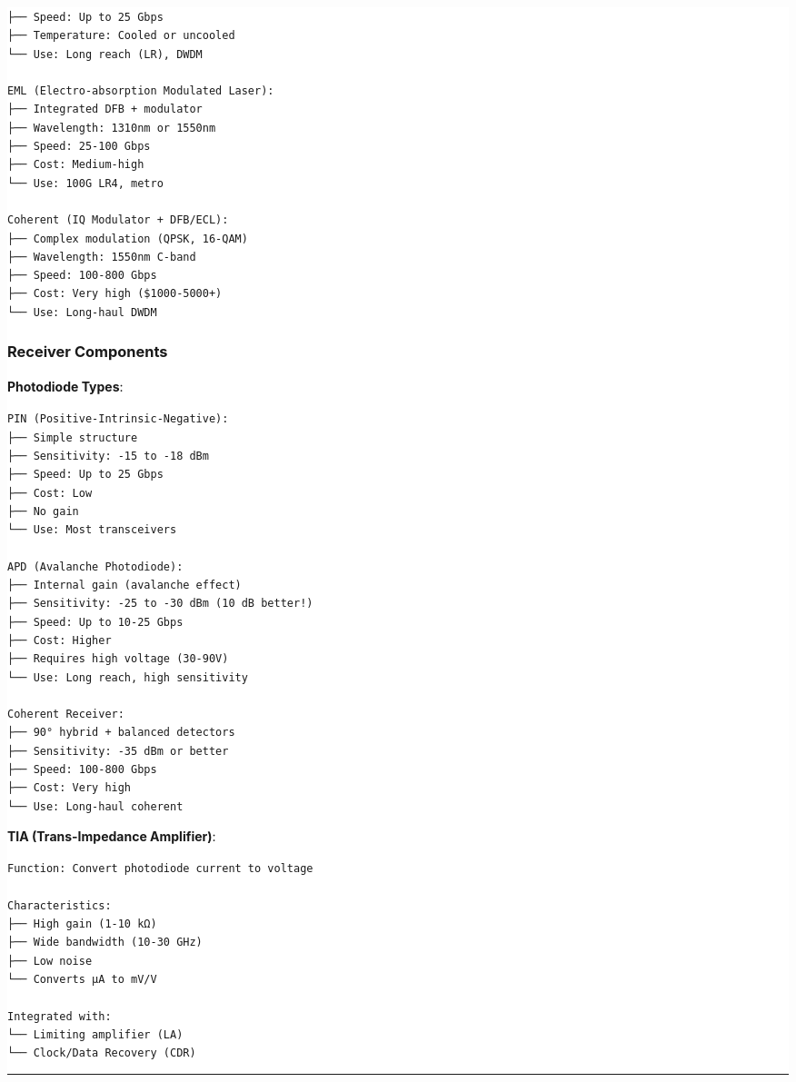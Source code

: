 ```
├── Speed: Up to 25 Gbps
├── Temperature: Cooled or uncooled
└── Use: Long reach (LR), DWDM

EML (Electro-absorption Modulated Laser):
├── Integrated DFB + modulator
├── Wavelength: 1310nm or 1550nm
├── Speed: 25-100 Gbps
├── Cost: Medium-high
└── Use: 100G LR4, metro

Coherent (IQ Modulator + DFB/ECL):
├── Complex modulation (QPSK, 16-QAM)
├── Wavelength: 1550nm C-band
├── Speed: 100-800 Gbps
├── Cost: Very high ($1000-5000+)
└── Use: Long-haul DWDM
```

### Receiver Components

**Photodiode Types**:

```
PIN (Positive-Intrinsic-Negative):
├── Simple structure
├── Sensitivity: -15 to -18 dBm
├── Speed: Up to 25 Gbps
├── Cost: Low
├── No gain
└── Use: Most transceivers

APD (Avalanche Photodiode):
├── Internal gain (avalanche effect)
├── Sensitivity: -25 to -30 dBm (10 dB better!)
├── Speed: Up to 10-25 Gbps
├── Cost: Higher
├── Requires high voltage (30-90V)
└── Use: Long reach, high sensitivity

Coherent Receiver:
├── 90° hybrid + balanced detectors
├── Sensitivity: -35 dBm or better
├── Speed: 100-800 Gbps
├── Cost: Very high
└── Use: Long-haul coherent
```

**TIA (Trans-Impedance Amplifier)**:

```
Function: Convert photodiode current to voltage

Characteristics:
├── High gain (1-10 kΩ)
├── Wide bandwidth (10-30 GHz)
├── Low noise
└── Converts μA to mV/V

Integrated with:
└── Limiting amplifier (LA)
└── Clock/Data Recovery (CDR)
```

---